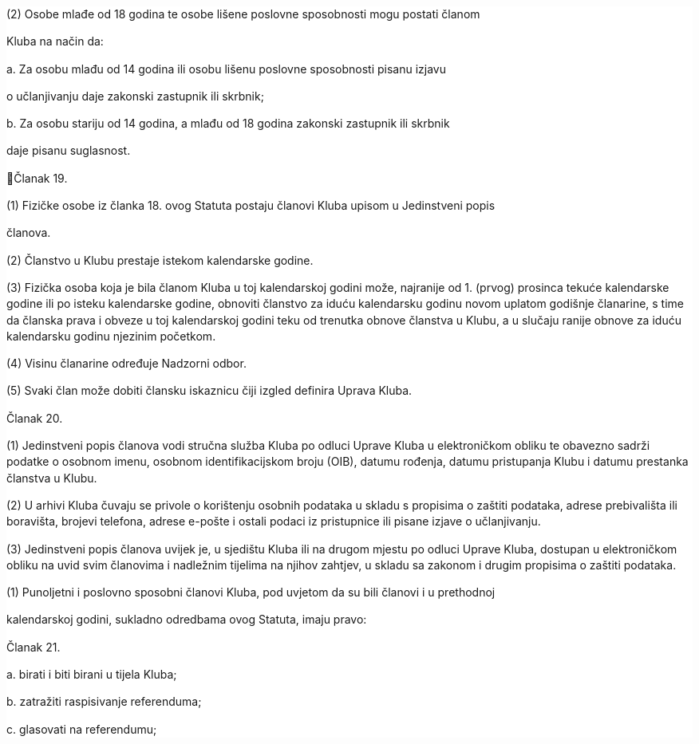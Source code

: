 (2) Osobe  mlađe  od  18  godina  te  osobe  lišene  poslovne  sposobnosti  mogu  postati  članom 

Kluba na način da: 

a.  Za osobu mlađu od 14 godina ili osobu lišenu poslovne sposobnosti pisanu izjavu 

o učlanjivanju daje zakonski zastupnik ili skrbnik; 

b.  Za osobu stariju od 14 godina, a mlađu od 18 godina zakonski zastupnik ili skrbnik 

daje pisanu suglasnost. 

 
 
 
 
 
 
 
Članak 19. 

(1) Fizičke osobe iz članka 18. ovog Statuta postaju članovi Kluba upisom u Jedinstveni popis 

članova. 

(2) Članstvo u Klubu prestaje istekom kalendarske godine.  

(3) Fizička osoba koja je bila članom Kluba u toj kalendarskoj godini može, najranije od 1. 
(prvog)  prosinca  tekuće  kalendarske  godine  ili  po  isteku  kalendarske  godine,  obnoviti 
članstvo za iduću kalendarsku godinu novom uplatom godišnje članarine, s time da članska 
prava i obveze u toj kalendarskoj godini teku od trenutka obnove članstva u Klubu, a u 
slučaju ranije obnove za iduću kalendarsku godinu njezinim početkom. 

(4) Visinu članarine određuje Nadzorni odbor. 

(5) Svaki član može dobiti člansku iskaznicu čiji izgled definira Uprava Kluba. 

Članak 20. 

(1) Jedinstveni  popis  članova  vodi  stručna  služba  Kluba  po  odluci  Uprave  Kluba  u 
elektroničkom  obliku  te  obavezno  sadrži  podatke  o  osobnom  imenu,  osobnom 
identifikacijskom  broju  (OIB),  datumu  rođenja,  datumu  pristupanja  Klubu  i  datumu 
prestanka članstva u Klubu. 

(2) U  arhivi  Kluba  čuvaju  se  privole  o  korištenju  osobnih  podataka  u  skladu  s  propisima  o 
zaštiti podataka, adrese prebivališta ili boravišta, brojevi telefona, adrese e-pošte i ostali 
podaci iz pristupnice ili pisane izjave o učlanjivanju. 

(3) Jedinstveni popis članova uvijek je, u sjedištu Kluba ili na drugom mjestu po odluci Uprave 
Kluba, dostupan u elektroničkom obliku na uvid svim članovima i nadležnim tijelima na 
njihov zahtjev, u skladu sa zakonom i drugim propisima o zaštiti podataka.  

(1) Punoljetni i poslovno sposobni članovi Kluba, pod uvjetom da su bili članovi i u prethodnoj 

kalendarskoj godini, sukladno odredbama ovog Statuta, imaju pravo: 

Članak 21. 

a.  birati i biti birani u tijela Kluba;  

b.  zatražiti raspisivanje referenduma; 

c.  glasovati na referendumu; 
